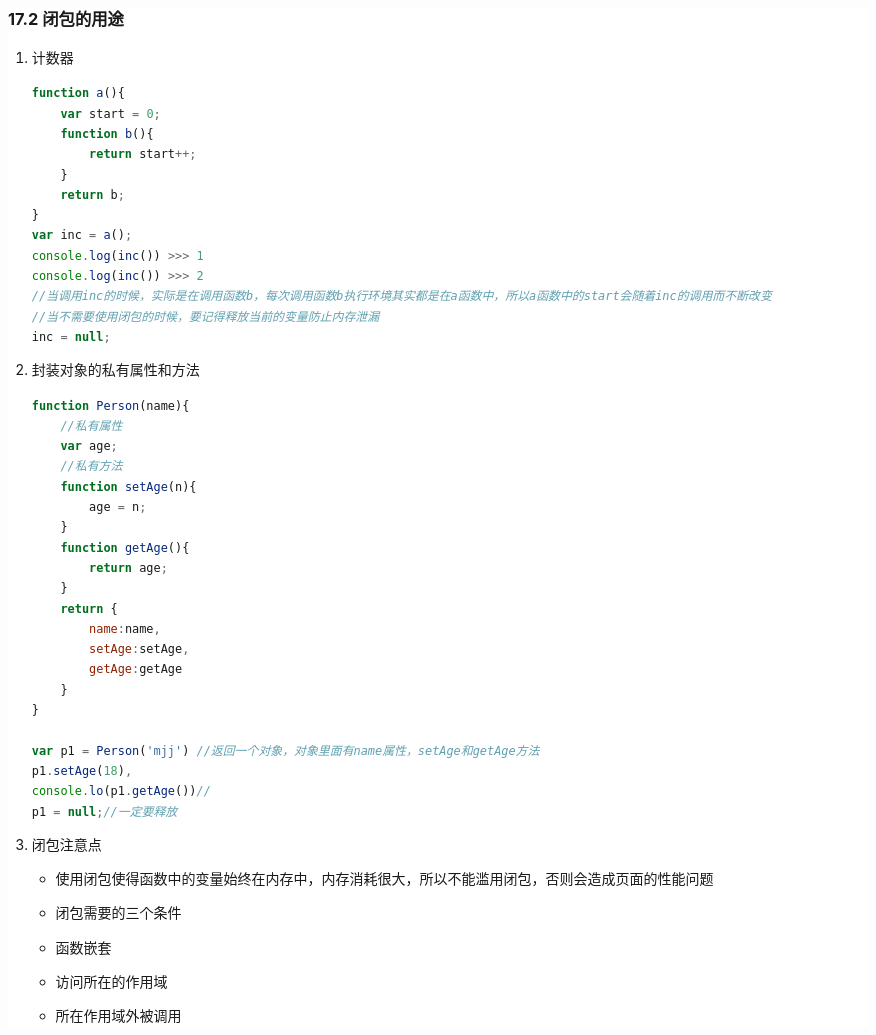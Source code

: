 ### 17.2 闭包的用途   

1. 计数器

   ```js
   function a(){
       var start = 0;
       function b(){
           return start++;
       }
       return b;
   }
   var inc = a();
   console.log(inc()) >>> 1
   console.log(inc()) >>> 2
   //当调用inc的时候，实际是在调用函数b，每次调用函数b执行环境其实都是在a函数中，所以a函数中的start会随着inc的调用而不断改变
   //当不需要使用闭包的时候，要记得释放当前的变量防止内存泄漏
   inc = null;
   ```

2. 封装对象的私有属性和方法

   ```js
   function Person(name){
       //私有属性
       var age;
       //私有方法
       function setAge(n){
           age = n;
       }
       function getAge(){
           return age;
       }
       return {
           name:name,
           setAge:setAge,
           getAge:getAge
       }
   }
   
   var p1 = Person('mjj') //返回一个对象，对象里面有name属性，setAge和getAge方法
   p1.setAge(18),
   console.lo(p1.getAge())//
   p1 = null;//一定要释放
   ```

3. 闭包注意点 

   - 使用闭包使得函数中的变量始终在内存中，内存消耗很大，所以不能滥用闭包，否则会造成页面的性能问题
   -  闭包需要的三个条件
     - 函数嵌套
     
     - 访问所在的作用域
     
     - 所在作用域外被调用
     